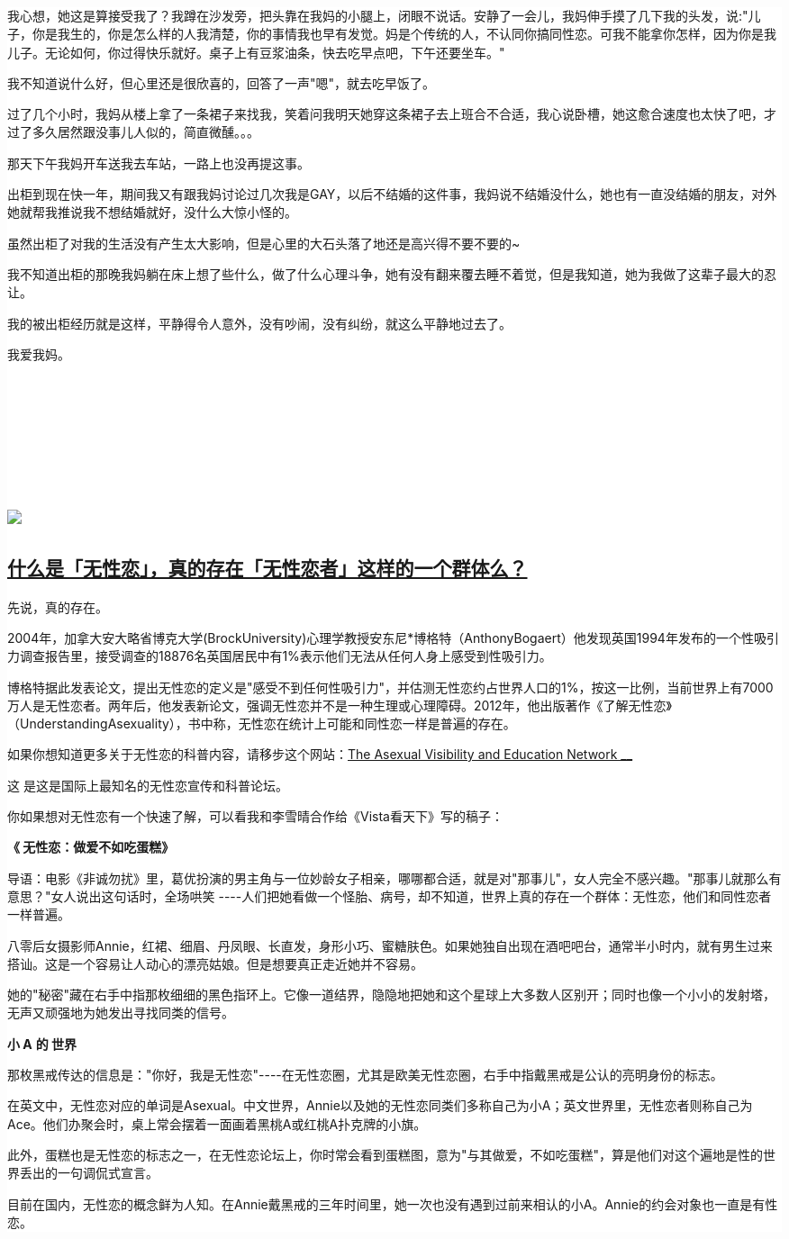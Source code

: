 我心想，她这是算接受我了？我蹲在沙发旁，把头靠在我妈的小腿上，闭眼不说话。安静了一会儿，我妈伸手摸了几下我的头发，说:"儿子，你是我生的，你是怎么样的人我清楚，你的事情我也早有发觉。妈是个传统的人，不认同你搞同性恋。可我不能拿你怎样，因为你是我儿子。无论如何，你过得快乐就好。桌子上有豆浆油条，快去吃早点吧，下午还要坐车。"  
  
我不知道说什么好，但心里还是很欣喜的，回答了一声"嗯"，就去吃早饭了。  
  
过了几个小时，我妈从楼上拿了一条裙子来找我，笑着问我明天她穿这条裙子去上班合不合适，我心说卧槽，她这愈合速度也太快了吧，才过了多久居然跟没事儿人似的，简直微醺。。。  
  
那天下午我妈开车送我去车站，一路上也没再提这事。  
  
出柜到现在快一年，期间我又有跟我妈讨论过几次我是GAY，以后不结婚的这件事，我妈说不结婚没什么，她也有一直没结婚的朋友，对外她就帮我推说我不想结婚就好，没什么大惊小怪的。  
  
虽然出柜了对我的生活没有产生太大影响，但是心里的大石头落了地还是高兴得不要不要的~  
  
我不知道出柜的那晚我妈躺在床上想了些什么，做了什么心理斗争，她有没有翻来覆去睡不着觉，但是我知道，她为我做了这辈子最大的忍让。  
  
我的被出柜经历就是这样，平静得令人意外，没有吵闹，没有纠纷，就这么平静地过去了。  
  
我爱我妈。  
  
![](https://pic3.zhimg.com/50/a5282ec62871b2199132a8fd97f5d71a_hd.jpg)![](data:image/svg+xml;utf8,<svg%20xmlns='http://www.w3.org/2000/svg'%20width='163'%20height='164'></svg>)


## [什么是「无性恋」，真的存在「无性恋者」这样的一个群体么？](https://www.zhihu.com/question/19750449/answer/36690408)
先说，真的存在。

2004年，加拿大安大略省博克大学(BrockUniversity)心理学教授安东尼*博格特（AnthonyBogaert）他发现英国1994年发布的一个性吸引力调查报告里，接受调查的18876名英国居民中有1%表示他们无法从任何人身上感受到性吸引力。

博格特据此发表论文，提出无性恋的定义是"感受不到任何性吸引力"，并估测无性恋约占世界人口的1%，按这一比例，当前世界上有7000万人是无性恋者。两年后，他发表新论文，强调无性恋并不是一种生理或心理障碍。2012年，他出版著作《了解无性恋》（UnderstandingAsexuality），书中称，无性恋在统计上可能和同性恋一样是普遍的存在。

如果你想知道更多关于无性恋的科普内容，请移步这个网站：[The Asexual Visibility and Education Network
__](https://link.zhihu.com/?target=http%3A//www.asexuality.org/home/)

这 是这是国际上最知名的无性恋宣传和科普论坛。

你如果想对无性恋有一个快速了解，可以看我和李雪晴合作给《Vista看天下》写的稿子：

 **《 无性恋：做爱不如吃蛋糕》**

导语：电影《非诚勿扰》里，葛优扮演的男主角与一位妙龄女子相亲，哪哪都合适，就是对"那事儿"，女人完全不感兴趣。"那事儿就那么有意思？"女人说出这句话时，全场哄笑
----人们把她看做一个怪胎、病号，却不知道，世界上真的存在一个群体：无性恋，他们和同性恋者一样普遍。

  
  

八零后女摄影师Annie，红裙、细眉、丹凤眼、长直发，身形小巧、蜜糖肤色。如果她独自出现在酒吧吧台，通常半小时内，就有男生过来搭讪。这是一个容易让人动心的漂亮姑娘。但是想要真正走近她并不容易。

她的"秘密"藏在右手中指那枚细细的黑色指环上。它像一道结界，隐隐地把她和这个星球上大多数人区别开；同时也像一个小小的发射塔，无声又顽强地为她发出寻找同类的信号。

 **小 A** **的 世界**

那枚黑戒传达的信息是："你好，我是无性恋"----在无性恋圈，尤其是欧美无性恋圈，右手中指戴黑戒是公认的亮明身份的标志。

在英文中，无性恋对应的单词是Asexual。中文世界，Annie以及她的无性恋同类们多称自己为小A；英文世界里，无性恋者则称自己为Ace。他们办聚会时，桌上常会摆着一面画着黑桃A或红桃A扑克牌的小旗。

此外，蛋糕也是无性恋的标志之一，在无性恋论坛上，你时常会看到蛋糕图，意为"与其做爱，不如吃蛋糕"，算是他们对这个遍地是性的世界丢出的一句调侃式宣言。

目前在国内，无性恋的概念鲜为人知。在Annie戴黑戒的三年时间里，她一次也没有遇到过前来相认的小A。Annie的约会对象也一直是有性恋。
